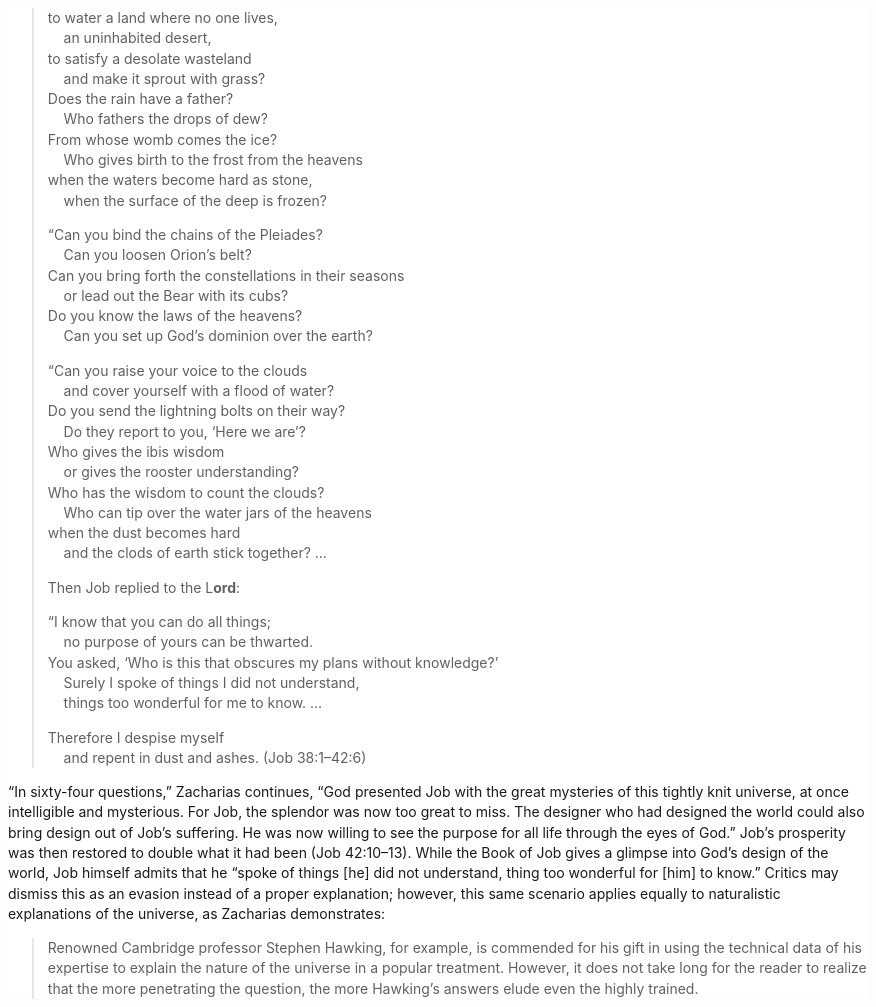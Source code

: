 > to water a land where no one lives,  
> &nbsp;&nbsp;&nbsp;&nbsp;an uninhabited desert,  
> to satisfy a desolate wasteland  
> &nbsp;&nbsp;&nbsp;&nbsp;and make it sprout with grass?  
> Does the rain have a father?  
> &nbsp;&nbsp;&nbsp;&nbsp;Who fathers the drops of dew?  
> From whose womb comes the ice?  
> &nbsp;&nbsp;&nbsp;&nbsp;Who gives birth to the frost from the heavens  
> when the waters become hard as stone,  
> &nbsp;&nbsp;&nbsp;&nbsp;when the surface of the deep is frozen?
>
> “Can you bind the chains of the Pleiades?  
> &nbsp;&nbsp;&nbsp;&nbsp;Can you loosen Orion’s belt?  
> Can you bring forth the constellations in their seasons  
> &nbsp;&nbsp;&nbsp;&nbsp;or lead out the Bear with its cubs?  
> Do you know the laws of the heavens?  
> &nbsp;&nbsp;&nbsp;&nbsp;Can you set up God’s dominion over the earth?
>
> “Can you raise your voice to the clouds  
> &nbsp;&nbsp;&nbsp;&nbsp;and cover yourself with a flood of water?  
> Do you send the lightning bolts on their way?  
> &nbsp;&nbsp;&nbsp;&nbsp;Do they report to you, ‘Here we are’?  
> Who gives the ibis wisdom  
> &nbsp;&nbsp;&nbsp;&nbsp;or gives the rooster understanding?  
> Who has the wisdom to count the clouds?  
> &nbsp;&nbsp;&nbsp;&nbsp;Who can tip over the water jars of the heavens  
> when the dust becomes hard  
> &nbsp;&nbsp;&nbsp;&nbsp;and the clods of earth stick together? …
>
> Then Job replied to the L**ord**:
>
> “I know that you can do all things;  
> &nbsp;&nbsp;&nbsp;&nbsp;no purpose of yours can be thwarted.  
> You asked, ‘Who is this that obscures my plans without knowledge?’  
> &nbsp;&nbsp;&nbsp;&nbsp;Surely I spoke of things I did not understand,  
> &nbsp;&nbsp;&nbsp;&nbsp;things too wonderful for me to know. …
>
> Therefore I despise myself  
> &nbsp;&nbsp;&nbsp;&nbsp;and repent in dust and ashes. (Job 38:1–42:6)

“In sixty-four questions,” Zacharias continues, “God presented Job with the great mysteries of this tightly knit universe, at once intelligible and mysterious. For Job, the splendor was now too great to miss. The designer who had designed the world could also bring design out of Job’s suffering. He was now willing to see the purpose for all life through the eyes of God.” Job’s prosperity was then restored to double what it had been (Job 42:10–13). While the Book of Job gives a glimpse into God’s design of the world, Job himself admits that he “spoke of things [he] did not understand, thing too wonderful for [him] to know.” Critics may dismiss this as an evasion instead of a proper explanation; however, this same scenario applies equally to naturalistic explanations of the universe, as Zacharias demonstrates:

> Renowned Cambridge professor Stephen Hawking, for example, is commended for his gift in using the technical data of his expertise to explain the nature of the universe in a popular treatment. However, it does not take long for the reader to realize that the more penetrating the question, the more Hawking’s answers elude even the highly trained.
